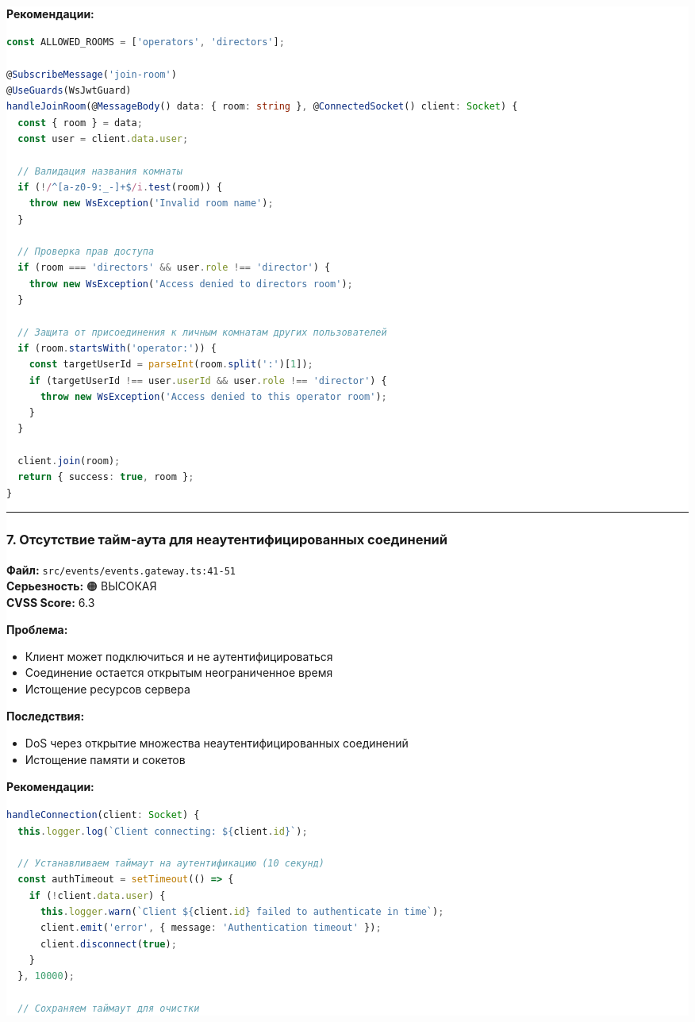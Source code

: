 **Рекомендации:**
```typescript
const ALLOWED_ROOMS = ['operators', 'directors'];

@SubscribeMessage('join-room')
@UseGuards(WsJwtGuard)
handleJoinRoom(@MessageBody() data: { room: string }, @ConnectedSocket() client: Socket) {
  const { room } = data;
  const user = client.data.user;
  
  // Валидация названия комнаты
  if (!/^[a-z0-9:_-]+$/i.test(room)) {
    throw new WsException('Invalid room name');
  }
  
  // Проверка прав доступа
  if (room === 'directors' && user.role !== 'director') {
    throw new WsException('Access denied to directors room');
  }
  
  // Защита от присоединения к личным комнатам других пользователей
  if (room.startsWith('operator:')) {
    const targetUserId = parseInt(room.split(':')[1]);
    if (targetUserId !== user.userId && user.role !== 'director') {
      throw new WsException('Access denied to this operator room');
    }
  }
  
  client.join(room);
  return { success: true, room };
}
```

---

### 7. Отсутствие тайм-аута для неаутентифицированных соединений
**Файл:** `src/events/events.gateway.ts:41-51`  
**Серьезность:** 🟠 ВЫСОКАЯ  
**CVSS Score:** 6.3

**Проблема:**
- Клиент может подключиться и не аутентифицироваться
- Соединение остается открытым неограниченное время
- Истощение ресурсов сервера

**Последствия:**
- DoS через открытие множества неаутентифицированных соединений
- Истощение памяти и сокетов

**Рекомендации:**
```typescript
handleConnection(client: Socket) {
  this.logger.log(`Client connecting: ${client.id}`);
  
  // Устанавливаем таймаут на аутентификацию (10 секунд)
  const authTimeout = setTimeout(() => {
    if (!client.data.user) {
      this.logger.warn(`Client ${client.id} failed to authenticate in time`);
      client.emit('error', { message: 'Authentication timeout' });
      client.disconnect(true);
    }
  }, 10000);
  
  // Сохраняем таймаут для очистки
```